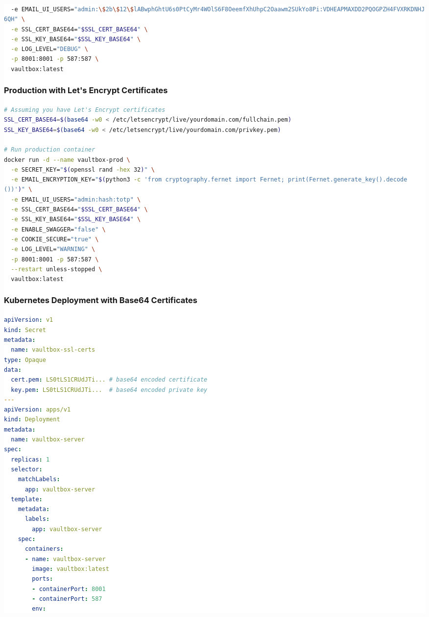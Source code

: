 ```bash
  -e EMAIL_UI_USERS="admin:\$2b\$12\$lABwphGhtU6s0PtCyMr4WOlS6F8OeemfXhUhpC2Oaawm2SUkYo8Pi:VDHEAPMAXDD2PQOGPZH4FVXRKDNHJ6QH" \
  -e SSL_CERT_BASE64="$SSL_CERT_BASE64" \
  -e SSL_KEY_BASE64="$SSL_KEY_BASE64" \
  -e LOG_LEVEL="DEBUG" \
  -p 8001:8001 -p 587:587 \
  vaultbox:latest
```

### Production with Let's Encrypt Certificates
```bash
# Assuming you have Let's Encrypt certificates
SSL_CERT_BASE64=$(base64 -w0 < /etc/letsencrypt/live/yourdomain.com/fullchain.pem)
SSL_KEY_BASE64=$(base64 -w0 < /etc/letsencrypt/live/yourdomain.com/privkey.pem)

# Run production container
docker run -d --name vaultbox-prod \
  -e SECRET_KEY="$(openssl rand -hex 32)" \
  -e EMAIL_ENCRYPTION_KEY="$(python3 -c 'from cryptography.fernet import Fernet; print(Fernet.generate_key().decode())')" \
  -e EMAIL_UI_USERS="admin:hash:totp" \
  -e SSL_CERT_BASE64="$SSL_CERT_BASE64" \
  -e SSL_KEY_BASE64="$SSL_KEY_BASE64" \
  -e ENABLE_SWAGGER="false" \
  -e COOKIE_SECURE="true" \
  -e LOG_LEVEL="WARNING" \
  -p 8001:8001 -p 587:587 \
  --restart unless-stopped \
  vaultbox:latest
```

### Kubernetes Deployment with Base64 Certificates
```yaml
apiVersion: v1
kind: Secret
metadata:
  name: vaultbox-ssl-certs
type: Opaque
data:
  cert.pem: LS0tLS1CRUdJTi... # base64 encoded certificate
  key.pem: LS0tLS1CRUdJTi...  # base64 encoded private key
---
apiVersion: apps/v1
kind: Deployment
metadata:
  name: vaultbox-server
spec:
  replicas: 1
  selector:
    matchLabels:
      app: vaultbox-server
  template:
    metadata:
      labels:
        app: vaultbox-server
    spec:
      containers:
      - name: vaultbox-server
        image: vaultbox:latest
        ports:
        - containerPort: 8001
        - containerPort: 587
        env:
```